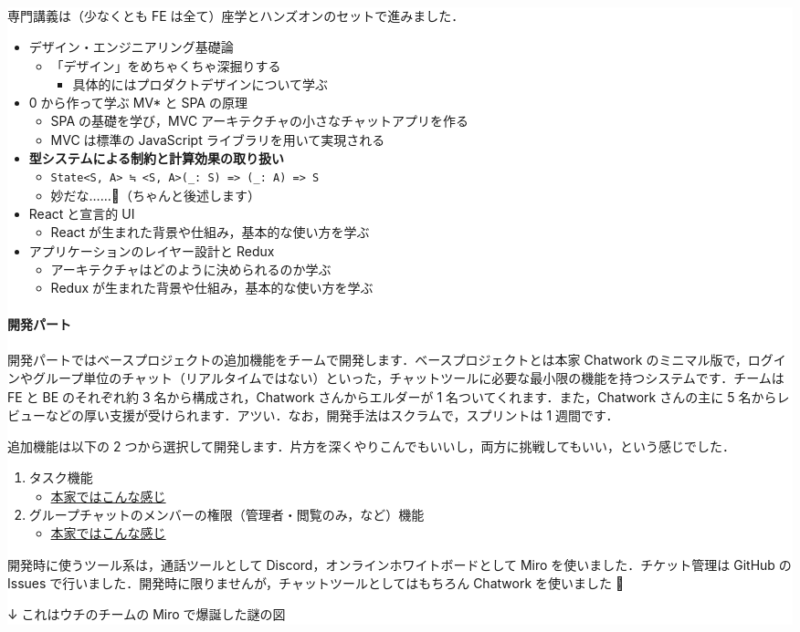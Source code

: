 専門講義は（少なくとも FE は全て）座学とハンズオンのセットで進みました．

- デザイン・エンジニアリング基礎論
  - 「デザイン」をめちゃくちゃ深掘りする
    - 具体的にはプロダクトデザインについて学ぶ
- 0 から作って学ぶ MV\* と SPA の原理
  - SPA の基礎を学び，MVC アーキテクチャの小さなチャットアプリを作る
  - MVC は標準の JavaScript ライブラリを用いて実現される
- **型システムによる制約と計算効果の取り扱い**
  - `State<S, A> ≒ <S, A>(_: S) => (_: A) => S`
  - 妙だな……🤔（ちゃんと後述します）
- React と宣言的 UI
  - React が生まれた背景や仕組み，基本的な使い方を学ぶ
- アプリケーションのレイヤー設計と Redux
  - アーキテクチャはどのように決められるのか学ぶ
  - Redux が生まれた背景や仕組み，基本的な使い方を学ぶ

#### 開発パート

開発パートではベースプロジェクトの追加機能をチームで開発します．ベースプロジェクトとは本家 Chatwork のミニマル版で，ログインやグループ単位のチャット（リアルタイムではない）といった，チャットツールに必要な最小限の機能を持つシステムです．チームは FE と BE のそれぞれ約 3 名から構成され，Chatwork さんからエルダーが 1 名ついてくれます．また，Chatwork さんの主に 5 名からレビューなどの厚い支援が受けられます．アツい．なお，開発手法はスクラムで，スプリントは 1 週間です．

追加機能は以下の 2 つから選択して開発します．片方を深くやりこんでもいいし，両方に挑戦してもいい，という感じでした．

1. タスク機能
   - [本家ではこんな感じ](https://go.chatwork.com/ja/column/usage/usage-007.html)
2. グループチャットのメンバーの権限（管理者・閲覧のみ，など）機能
   - [本家ではこんな感じ](https://help.chatwork.com/hc/ja/articles/203354320-%E3%82%B0%E3%83%AB%E3%83%BC%E3%83%97%E3%83%81%E3%83%A3%E3%83%83%E3%83%88%E3%81%AE%E3%83%A1%E3%83%B3%E3%83%90%E3%83%BC%E3%81%AE%E6%A8%A9%E9%99%90%E3%82%92%E5%A4%89%E6%9B%B4%E3%81%99%E3%82%8B)

開発時に使うツール系は，通話ツールとして Discord，オンラインホワイトボードとして Miro を使いました．チケット管理は GitHub の Issues で行いました．開発時に限りませんが，チャットツールとしてはもちろん Chatwork を使いました 😤

↓ これはウチのチームの Miro で爆誕した謎の図

<div align="center" style="margin: 2rem">